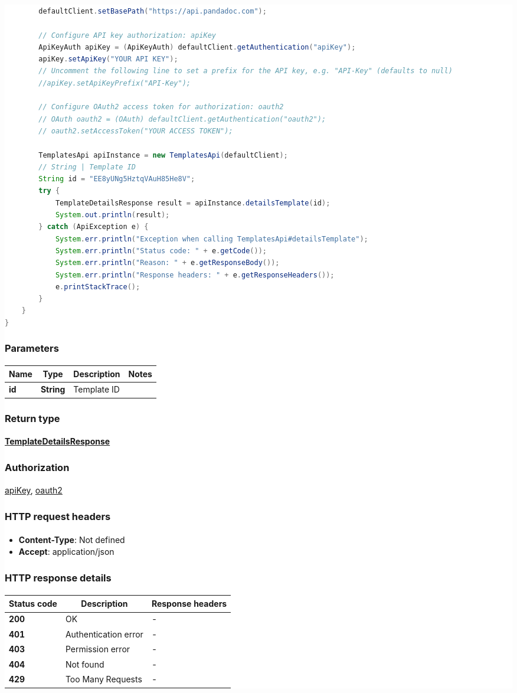 ```java
        defaultClient.setBasePath("https://api.pandadoc.com");
        
        // Configure API key authorization: apiKey
        ApiKeyAuth apiKey = (ApiKeyAuth) defaultClient.getAuthentication("apiKey");
        apiKey.setApiKey("YOUR API KEY");
        // Uncomment the following line to set a prefix for the API key, e.g. "API-Key" (defaults to null)
        //apiKey.setApiKeyPrefix("API-Key");

        // Configure OAuth2 access token for authorization: oauth2
        // OAuth oauth2 = (OAuth) defaultClient.getAuthentication("oauth2");
        // oauth2.setAccessToken("YOUR ACCESS TOKEN");

        TemplatesApi apiInstance = new TemplatesApi(defaultClient);
        // String | Template ID
        String id = "EE8yUNg5HztqVAuH85He8V";
        try {
            TemplateDetailsResponse result = apiInstance.detailsTemplate(id);
            System.out.println(result);
        } catch (ApiException e) {
            System.err.println("Exception when calling TemplatesApi#detailsTemplate");
            System.err.println("Status code: " + e.getCode());
            System.err.println("Reason: " + e.getResponseBody());
            System.err.println("Response headers: " + e.getResponseHeaders());
            e.printStackTrace();
        }
    }
}
```

### Parameters


Name | Type | Description  | Notes
------------- | ------------- | ------------- | -------------
 **id** | **String**| Template ID |

### Return type

[**TemplateDetailsResponse**](TemplateDetailsResponse.md)

### Authorization

[apiKey](../README.md#apiKey), [oauth2](../README.md#oauth2)

### HTTP request headers

- **Content-Type**: Not defined
- **Accept**: application/json


### HTTP response details
| Status code | Description | Response headers |
|-------------|-------------|------------------|
| **200** | OK |  -  |
| **401** | Authentication error |  -  |
| **403** | Permission error |  -  |
| **404** | Not found |  -  |
| **429** | Too Many Requests |  -  |
